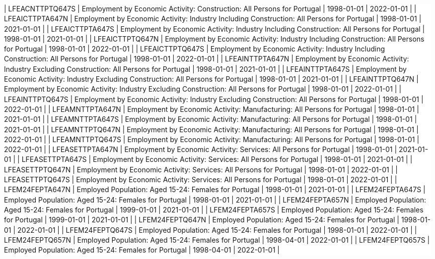 | LFEACNTTPTQ647S     | Employment by Economic Activity: Construction: All Persons for Portugal                                                                                            | 1998-01-01          | 2022-01-01        |
| LFEAICTTPTA647N     | Employment by Economic Activity: Industry Including Construction: All Persons for Portugal                                                                         | 1998-01-01          | 2021-01-01        |
| LFEAICTTPTA647S     | Employment by Economic Activity: Industry Including Construction: All Persons for Portugal                                                                         | 1998-01-01          | 2021-01-01        |
| LFEAICTTPTQ647N     | Employment by Economic Activity: Industry Including Construction: All Persons for Portugal                                                                         | 1998-01-01          | 2022-01-01        |
| LFEAICTTPTQ647S     | Employment by Economic Activity: Industry Including Construction: All Persons for Portugal                                                                         | 1998-01-01          | 2022-01-01        |
| LFEAINTTPTA647N     | Employment by Economic Activity: Industry Excluding Construction: All Persons for Portugal                                                                         | 1998-01-01          | 2021-01-01        |
| LFEAINTTPTA647S     | Employment by Economic Activity: Industry Excluding Construction: All Persons for Portugal                                                                         | 1998-01-01          | 2021-01-01        |
| LFEAINTTPTQ647N     | Employment by Economic Activity: Industry Excluding Construction: All Persons for Portugal                                                                         | 1998-01-01          | 2022-01-01        |
| LFEAINTTPTQ647S     | Employment by Economic Activity: Industry Excluding Construction: All Persons for Portugal                                                                         | 1998-01-01          | 2022-01-01        |
| LFEAMNTTPTA647N     | Employment by Economic Activity: Manufacturing: All Persons for Portugal                                                                                           | 1998-01-01          | 2021-01-01        |
| LFEAMNTTPTA647S     | Employment by Economic Activity: Manufacturing: All Persons for Portugal                                                                                           | 1998-01-01          | 2021-01-01        |
| LFEAMNTTPTQ647N     | Employment by Economic Activity: Manufacturing: All Persons for Portugal                                                                                           | 1998-01-01          | 2022-01-01        |
| LFEAMNTTPTQ647S     | Employment by Economic Activity: Manufacturing: All Persons for Portugal                                                                                           | 1998-01-01          | 2022-01-01        |
| LFEASETTPTA647N     | Employment by Economic Activity: Services: All Persons for Portugal                                                                                                | 1998-01-01          | 2021-01-01        |
| LFEASETTPTA647S     | Employment by Economic Activity: Services: All Persons for Portugal                                                                                                | 1998-01-01          | 2021-01-01        |
| LFEASETTPTQ647N     | Employment by Economic Activity: Services: All Persons for Portugal                                                                                                | 1998-01-01          | 2022-01-01        |
| LFEASETTPTQ647S     | Employment by Economic Activity: Services: All Persons for Portugal                                                                                                | 1998-01-01          | 2022-01-01        |
| LFEM24FEPTA647N     | Employed Population: Aged 15-24: Females for Portugal                                                                                                              | 1998-01-01          | 2021-01-01        |
| LFEM24FEPTA647S     | Employed Population: Aged 15-24: Females for Portugal                                                                                                              | 1998-01-01          | 2021-01-01        |
| LFEM24FEPTA657N     | Employed Population: Aged 15-24: Females for Portugal                                                                                                              | 1999-01-01          | 2021-01-01        |
| LFEM24FEPTA657S     | Employed Population: Aged 15-24: Females for Portugal                                                                                                              | 1999-01-01          | 2021-01-01        |
| LFEM24FEPTQ647N     | Employed Population: Aged 15-24: Females for Portugal                                                                                                              | 1998-01-01          | 2022-01-01        |
| LFEM24FEPTQ647S     | Employed Population: Aged 15-24: Females for Portugal                                                                                                              | 1998-01-01          | 2022-01-01        |
| LFEM24FEPTQ657N     | Employed Population: Aged 15-24: Females for Portugal                                                                                                              | 1998-04-01          | 2022-01-01        |
| LFEM24FEPTQ657S     | Employed Population: Aged 15-24: Females for Portugal                                                                                                              | 1998-04-01          | 2022-01-01        |